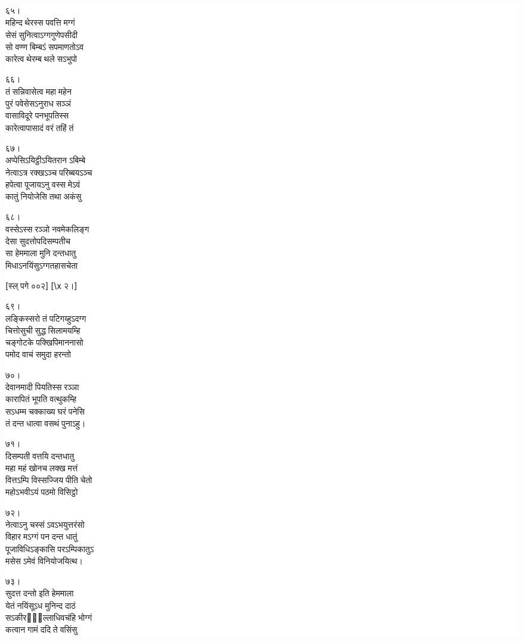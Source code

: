 ६५।  
महिन्द थेरस्स पवत्ति मग्गं  
सेसं सुनित्वाऽग्गगुणेपसीदी  
सो वण्ण बिम्बऽं सपमाणतोऽव  
कारेत्व थेरम्ब थले सऽभुपो  
    
६६।  
तं सन्निवासेत्व महा महेन  
पुरं पवेसेसऽनुराध सञ्ञं  
वासाविदूरे पनभूपतिस्स   
कारेत्वापासादं वरं तहिं तं  
    
६७।  
अप्पेसिऽयिट्ठीऽयितरान ऽबिम्बे  
नेत्वाऽत्र रक्खऽञ्च परिब्बयऽञ्च   
 हपेत्वा पूजायऽनु वस्स मेऽवं  
कातुं नियोजेसि तथा अकंसु  
    
६८।  
वस्सेऽस्स रञ्ञो नवमेकलिङ्ग  
देसा सुदत्तोपदिसम्पतीच   
सा हेममाला मुनि दन्तधातु  
मिधाऽनयिंसुऽग्गतहासचेता

[स्ल् पगे ००२] [\x २।]       
    
६९।  
लङ्किस्सरो तं पटिगय्हुऽदग्ग  
चित्तोसुची सुद्ध सिलामयम्हि  
चङ्गोटके पक्खिपिमाननासो  
पमोद वाचं समुदा हरन्तो  
    
७०।  
देवानमादी पियतिस्स रञ्ञा  
कारापितं भूपति वत्थुकम्हि  
सऽधम्म चक्काख्य घरं पनेसि  
तं दन्त धात्वा वसथं पुनाऽहु।  
    
७१।  
दिसम्पती वत्तयि दन्तधातु  
महा महं खोनच लक्ख मत्तं  
वित्तऽम्पि विस्सज्जिय पीति चेतो  
महोऽभवीऽयं पठमो विसिट्ठो  
    
७२।  
नेत्वाऽनु चस्सं ऽवऽभयुत्तरंसो  
विहार मऽग्गं पन दन्त धातुं  
पूजाविधिऽङ्कासि परऽम्पिकातुऽ  
मसेस ऽमेवं विनियोजयित्थ।  
    
७३।  
सुदत्त दन्तो इति हेममाला  
येतं नयिंसूऽध मुनिन्द दाठं  
सऽकीरवे᳡ल्लाधिवचंहि भोग्गं  
कत्वान गामं ददि ते वसिंसु  
    